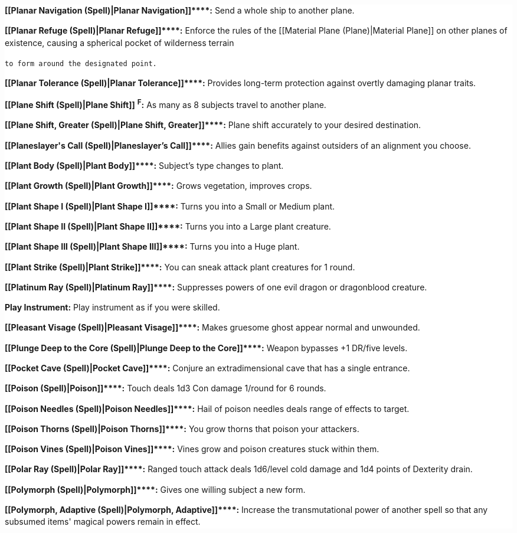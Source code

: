 **[[Planar Navigation (Spell)|Planar Navigation]]****:** Send a whole ship to another plane.

**[[Planar Refuge (Spell)|Planar Refuge]]****:** Enforce the rules of the [[Material Plane (Plane)|Material Plane]] on other planes of existence, causing a spherical pocket of wilderness terrain

    to form around the designated point.

**[[Planar Tolerance (Spell)|Planar Tolerance]]****:** Provides long-term protection against overtly damaging planar traits.

**[[Plane Shift (Spell)|Plane Shift]]** **<sup>F</sup>:** As many as 8 subjects travel to another plane.

**[[Plane Shift, Greater (Spell)|Plane Shift, Greater]]****:** Plane shift accurately to your desired destination.

**[[Planeslayer's Call (Spell)|Planeslayer’s Call]]****:** Allies gain benefits against outsiders of an alignment you choose.

**[[Plant Body (Spell)|Plant Body]]****:** Subject’s type changes to plant.

**[[Plant Growth (Spell)|Plant Growth]]****:** Grows vegetation, improves crops.

**[[Plant Shape I (Spell)|Plant Shape I]]****:** Turns you into a Small or Medium plant.

**[[Plant Shape II (Spell)|Plant Shape II]]****:** Turns you into a Large plant creature.

**[[Plant Shape III (Spell)|Plant Shape III]]****:** Turns you into a Huge plant.

**[[Plant Strike (Spell)|Plant Strike]]****:** You can sneak attack plant creatures for 1 round.

**[[Platinum Ray (Spell)|Platinum Ray]]****:** Suppresses powers of one evil dragon or dragonblood creature.

**Play Instrument:** Play instrument as if you were skilled.

**[[Pleasant Visage (Spell)|Pleasant Visage]]****:** Makes gruesome ghost appear normal and unwounded.

**[[Plunge Deep to the Core (Spell)|Plunge Deep to the Core]]****:** Weapon bypasses +1 DR/five levels.

**[[Pocket Cave (Spell)|Pocket Cave]]****:** Conjure an extradimensional cave that has a single entrance.

**[[Poison (Spell)|Poison]]****:** Touch deals 1d3 Con damage 1/round for 6 rounds.

**[[Poison Needles (Spell)|Poison Needles]]****:** Hail of poison needles deals range of effects to target.

**[[Poison Thorns (Spell)|Poison Thorns]]****:** You grow thorns that poison your attackers.

**[[Poison Vines (Spell)|Poison Vines]]****:** Vines grow and poison creatures stuck within them.

**[[Polar Ray (Spell)|Polar Ray]]****:** Ranged touch attack deals 1d6/level cold damage and 1d4 points of Dexterity drain.

**[[Polymorph (Spell)|Polymorph]]****:** Gives one willing subject a new form.

**[[Polymorph, Adaptive (Spell)|Polymorph, Adaptive]]****:** Increase the transmutational power of another spell so that any subsumed items' magical powers remain in effect.
